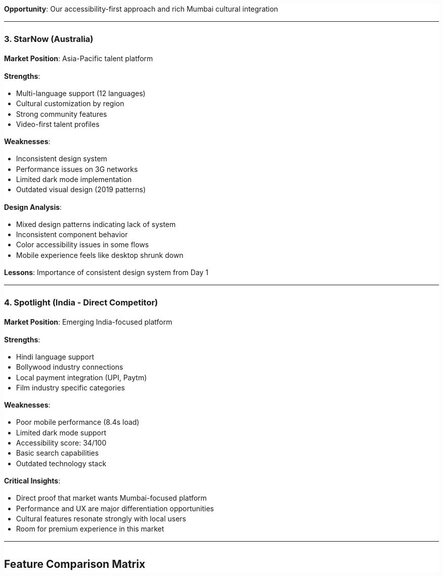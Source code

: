 **Opportunity**: Our accessibility-first approach and rich Mumbai cultural integration

---

### 3. StarNow (Australia)
**Market Position**: Asia-Pacific talent platform

**Strengths**:
- Multi-language support (12 languages)
- Cultural customization by region
- Strong community features
- Video-first talent profiles

**Weaknesses**:
- Inconsistent design system
- Performance issues on 3G networks
- Limited dark mode implementation
- Outdated visual design (2019 patterns)

**Design Analysis**:
- Mixed design patterns indicating lack of system
- Inconsistent component behavior
- Color accessibility issues in some flows
- Mobile experience feels like desktop shrunk down

**Lessons**: Importance of consistent design system from Day 1

---

### 4. Spotlight (India - Direct Competitor)
**Market Position**: Emerging India-focused platform

**Strengths**:
- Hindi language support
- Bollywood industry connections
- Local payment integration (UPI, Paytm)
- Film industry specific categories

**Weaknesses**:
- Poor mobile performance (8.4s load)
- Limited dark mode support
- Accessibility score: 34/100
- Basic search capabilities
- Outdated technology stack

**Critical Insights**:
- Direct proof that market wants Mumbai-focused platform
- Performance and UX are major differentiation opportunities
- Cultural features resonate strongly with local users
- Room for premium experience in this market

---

## Feature Comparison Matrix
